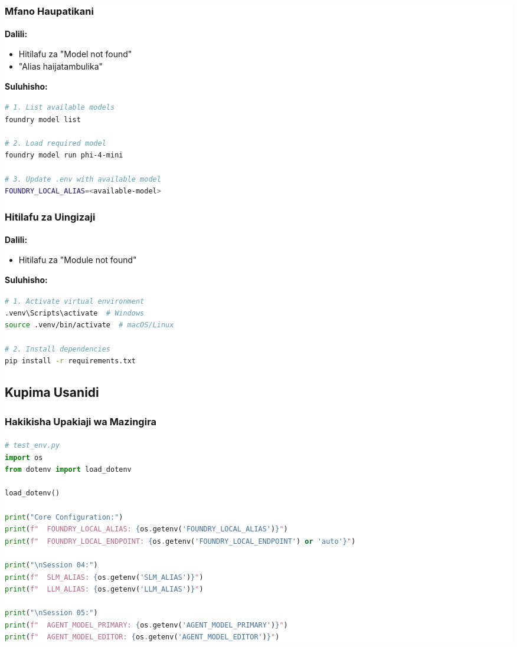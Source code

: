 ```bash
```

### Mfano Haupatikani

**Dalili:**
- Hitilafu za "Model not found"
- "Alias haijatambulika"

**Suluhisho:**
```bash
# 1. List available models
foundry model list

# 2. Load required model
foundry model run phi-4-mini

# 3. Update .env with available model
FOUNDRY_LOCAL_ALIAS=<available-model>
```

### Hitilafu za Uingizaji

**Dalili:**
- Hitilafu za "Module not found"

**Suluhisho:**

```bash
# 1. Activate virtual environment
.venv\Scripts\activate  # Windows
source .venv/bin/activate  # macOS/Linux

# 2. Install dependencies
pip install -r requirements.txt
```

## Kupima Usanidi

### Hakikisha Upakiaji wa Mazingira

```python
# test_env.py
import os
from dotenv import load_dotenv

load_dotenv()

print("Core Configuration:")
print(f"  FOUNDRY_LOCAL_ALIAS: {os.getenv('FOUNDRY_LOCAL_ALIAS')}")
print(f"  FOUNDRY_LOCAL_ENDPOINT: {os.getenv('FOUNDRY_LOCAL_ENDPOINT') or 'auto'}")

print("\nSession 04:")
print(f"  SLM_ALIAS: {os.getenv('SLM_ALIAS')}")
print(f"  LLM_ALIAS: {os.getenv('LLM_ALIAS')}")

print("\nSession 05:")
print(f"  AGENT_MODEL_PRIMARY: {os.getenv('AGENT_MODEL_PRIMARY')}")
print(f"  AGENT_MODEL_EDITOR: {os.getenv('AGENT_MODEL_EDITOR')}")
```
